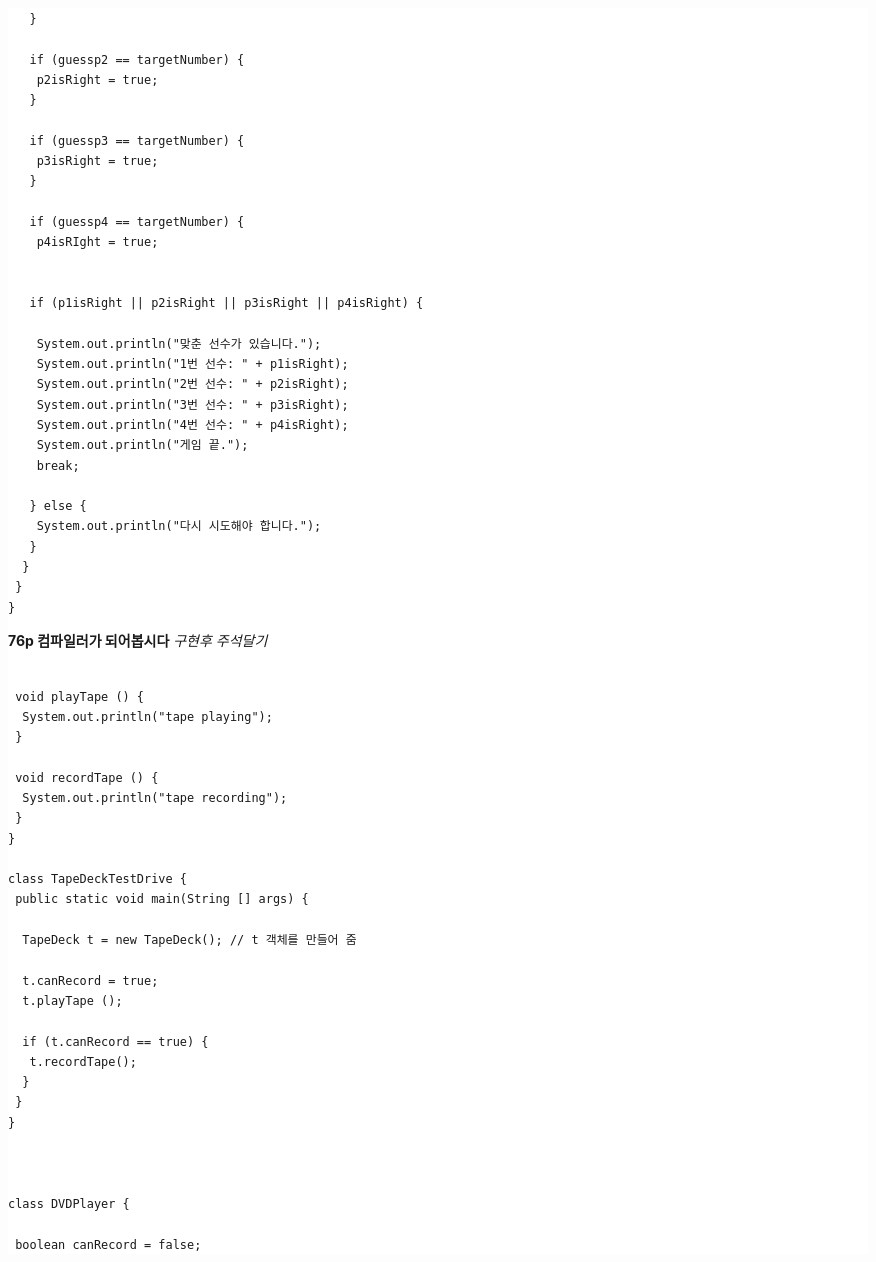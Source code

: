 ```
   }

   if (guessp2 == targetNumber) {
    p2isRight = true;
   }

   if (guessp3 == targetNumber) {
    p3isRight = true;
   }

   if (guessp4 == targetNumber) {
    p4isRIght = true;


   if (p1isRight || p2isRight || p3isRight || p4isRight) {

    System.out.println("맞춘 선수가 있습니다.");
    System.out.println("1번 선수: " + p1isRight);
    System.out.println("2번 선수: " + p2isRight);
    System.out.println("3번 선수: " + p3isRight);
    System.out.println("4번 선수: " + p4isRight);
    System.out.println("게임 끝.");
    break;

   } else {
    System.out.println("다시 시도해야 합니다.");
   }
  }
 }
}
```

**76p 컴파일러가 되어봅시다** _구현후 주석달기_

```

 void playTape () {
  System.out.println("tape playing");
 }

 void recordTape () {
  System.out.println("tape recording");
 }
}

class TapeDeckTestDrive {
 public static void main(String [] args) {

  TapeDeck t = new TapeDeck(); // t 객체를 만들어 줌

  t.canRecord = true;
  t.playTape ();

  if (t.canRecord == true) {
   t.recordTape();
  }
 }
}



class DVDPlayer {

 boolean canRecord = false;
```